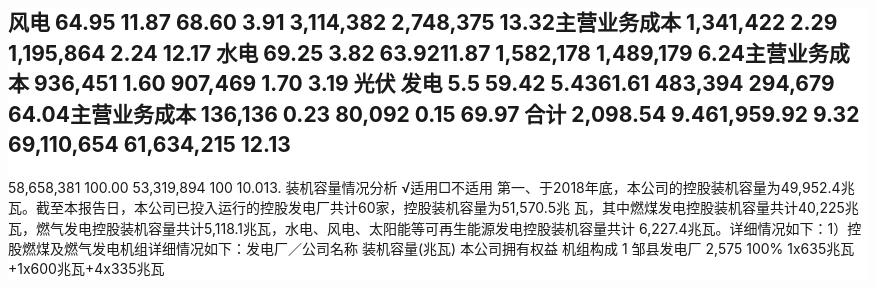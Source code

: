 风电
64.95
11.87
68.60
3.91
3,114,382
2,748,375
13.32主营业务成本
1,341,422
2.29
1,195,864
2.24
12.17
水电
69.25
3.82
63.9211.87
1,582,178
1,489,179
6.24主营业务成本
936,451
1.60
907,469
1.70
3.19
光伏
发电
5.5
59.42
5.4361.61
483,394
294,679
64.04主营业务成本
136,136
0.23
80,092
0.15
69.97
合计
2,098.54
9.461,959.92
9.32
69,110,654
61,634,215
12.13
-
58,658,381
100.00
53,319,894
100
10.013.
装机容量情况分析
√适用□不适用
第一、于2018年底，本公司的控股装机容量为49,952.4兆瓦。截至本报告日，本公司已投入运行的控股发电厂共计60家，控股装机容量为51,570.5兆
瓦，其中燃煤发电控股装机容量共计40,225兆瓦，燃气发电控股装机容量共计5,118.1兆瓦，水电、风电、太阳能等可再生能源发电控股装机容量共计
6,227.4兆瓦。详细情况如下：1）控股燃煤及燃气发电机组详细情况如下：发电厂／公司名称
装机容量(兆瓦)
本公司拥有权益
机组构成
1
邹县发电厂
2,575
100%
1x635兆瓦+1x600兆瓦+4x335兆瓦